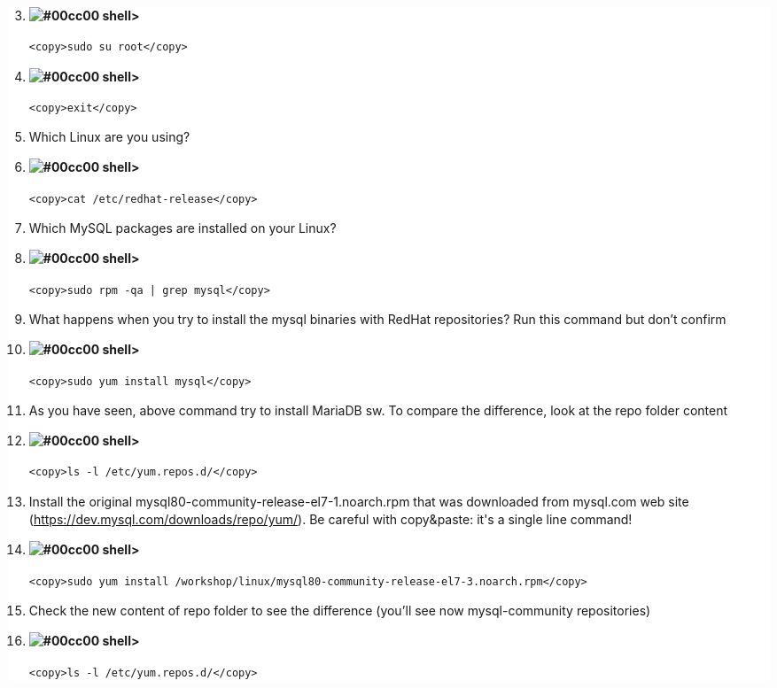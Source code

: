 3.  **![#00cc00](https://via.placeholder.com/15/00cc00/000000?text=+) shell>**

    ```
    <copy>sudo su root</copy>
    ```
4.  **![#00cc00](https://via.placeholder.com/15/00cc00/000000?text=+) shell>** 

    ```
    <copy>exit</copy>
    ```
5.	Which Linux are you using?
  
6.  **![#00cc00](https://via.placeholder.com/15/00cc00/000000?text=+) shell>** 

    ```
    <copy>cat /etc/redhat-release</copy>
    ```
7.	Which MySQL packages are installed on your Linux?

8.  **![#00cc00](https://via.placeholder.com/15/00cc00/000000?text=+) shell>** 

    ```
    <copy>sudo rpm -qa | grep mysql</copy>
    ```
5.	What happens when you try to install the mysql binaries with RedHat repositories? 
Run this command but don’t confirm

9.  **![#00cc00](https://via.placeholder.com/15/00cc00/000000?text=+) shell>** 
  
    ```
    <copy>sudo yum install mysql</copy>
    ```
6.	As you have seen, above command try to install MariaDB sw. To compare the difference, look at the repo folder content

10. **![#00cc00](https://via.placeholder.com/15/00cc00/000000?text=+) shell>** 
  
    ```
    <copy>ls -l /etc/yum.repos.d/</copy>
    ```

11.	Install the original mysql80-community-release-el7-1.noarch.rpm that was downloaded from mysql.com web site (https://dev.mysql.com/downloads/repo/yum/). Be careful with copy&paste: it's a single line command!

12. **![#00cc00](https://via.placeholder.com/15/00cc00/000000?text=+) shell>** 
  
    ```
    <copy>sudo yum install /workshop/linux/mysql80-community-release-el7-3.noarch.rpm</copy>
    ```
8.	Check the new content of repo folder to see the difference (you’ll see now mysql-community repositories)

13. **![#00cc00](https://via.placeholder.com/15/00cc00/000000?text=+) shell>** 
  
    ```
    <copy>ls -l /etc/yum.repos.d/</copy>
    ```
